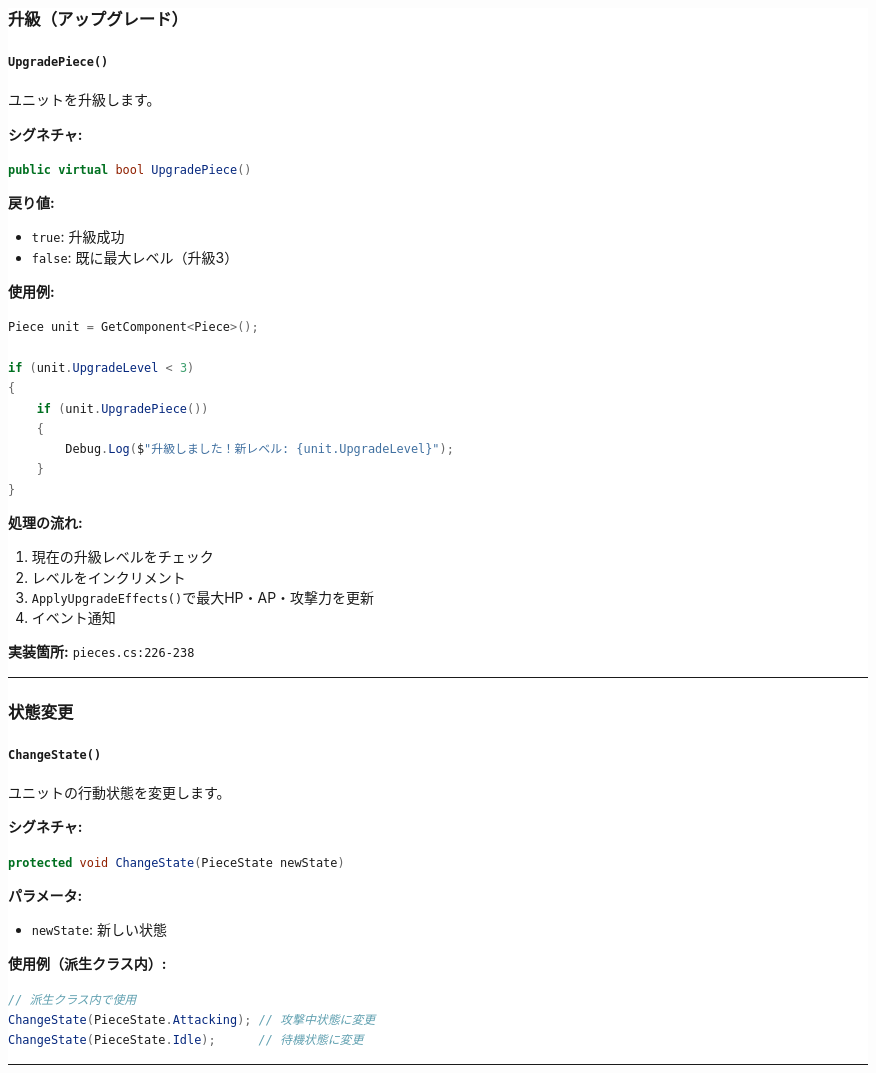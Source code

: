 ### 升級（アップグレード）

#### `UpgradePiece()`
ユニットを升級します。

**シグネチャ:**
```csharp
public virtual bool UpgradePiece()
```

**戻り値:**
- `true`: 升級成功
- `false`: 既に最大レベル（升級3）

**使用例:**
```csharp
Piece unit = GetComponent<Piece>();

if (unit.UpgradeLevel < 3)
{
    if (unit.UpgradePiece())
    {
        Debug.Log($"升級しました！新レベル: {unit.UpgradeLevel}");
    }
}
```

**処理の流れ:**
1. 現在の升級レベルをチェック
2. レベルをインクリメント
3. `ApplyUpgradeEffects()`で最大HP・AP・攻撃力を更新
4. イベント通知

**実装箇所:** `pieces.cs:226-238`

---

### 状態変更

#### `ChangeState()`
ユニットの行動状態を変更します。

**シグネチャ:**
```csharp
protected void ChangeState(PieceState newState)
```

**パラメータ:**
- `newState`: 新しい状態

**使用例（派生クラス内）:**
```csharp
// 派生クラス内で使用
ChangeState(PieceState.Attacking); // 攻撃中状態に変更
ChangeState(PieceState.Idle);      // 待機状態に変更
```

---